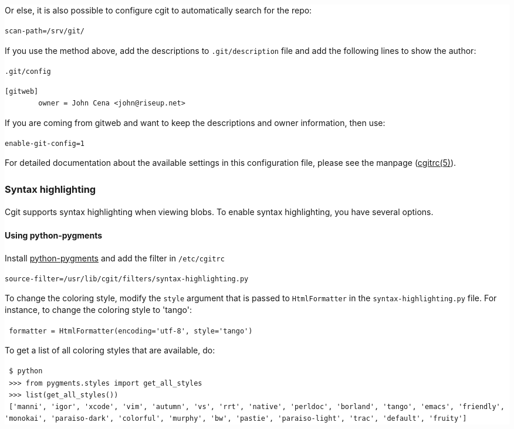 Or else, it is also possible to configure cgit to automatically search for the repo:

```
scan-path=/srv/git/

```

If you use the method above, add the descriptions to `.git/description` file and add the following lines to show the author:

 `.git/config` 
```
[gitweb]
        owner = John Cena <john@riseup.net>
```

If you are coming from gitweb and want to keep the descriptions and owner information, then use:

```
enable-git-config=1

```

For detailed documentation about the available settings in this configuration file, please see the manpage ([cgitrc(5)](https://jlk.fjfi.cvut.cz/arch/manpages/man/cgitrc.5)).

### Syntax highlighting

Cgit supports syntax highlighting when viewing blobs. To enable syntax highlighting, you have several options.

#### Using python-pygments

Install [python-pygments](https://www.archlinux.org/packages/?name=python-pygments) and add the filter in `/etc/cgitrc`

```
source-filter=/usr/lib/cgit/filters/syntax-highlighting.py

```

To change the coloring style, modify the `style` argument that is passed to `HtmlFormatter` in the `syntax-highlighting.py` file. For instance, to change the coloring style to 'tango':

```
 formatter = HtmlFormatter(encoding='utf-8', style='tango')

```

To get a list of all coloring styles that are available, do:

```
 $ python
 >>> from pygments.styles import get_all_styles
 >>> list(get_all_styles())
 ['manni', 'igor', 'xcode', 'vim', 'autumn', 'vs', 'rrt', 'native', 'perldoc', 'borland', 'tango', 'emacs', 'friendly', 'monokai', 'paraiso-dark', 'colorful', 'murphy', 'bw', 'pastie', 'paraiso-light', 'trac', 'default', 'fruity']

```
